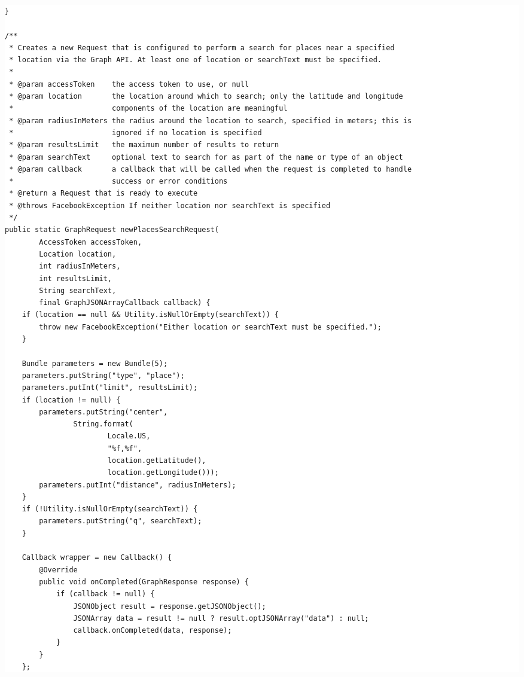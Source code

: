     }

    /**
     * Creates a new Request that is configured to perform a search for places near a specified
     * location via the Graph API. At least one of location or searchText must be specified.
     *
     * @param accessToken    the access token to use, or null
     * @param location       the location around which to search; only the latitude and longitude
     *                       components of the location are meaningful
     * @param radiusInMeters the radius around the location to search, specified in meters; this is
     *                       ignored if no location is specified
     * @param resultsLimit   the maximum number of results to return
     * @param searchText     optional text to search for as part of the name or type of an object
     * @param callback       a callback that will be called when the request is completed to handle
     *                       success or error conditions
     * @return a Request that is ready to execute
     * @throws FacebookException If neither location nor searchText is specified
     */
    public static GraphRequest newPlacesSearchRequest(
            AccessToken accessToken,
            Location location,
            int radiusInMeters,
            int resultsLimit,
            String searchText,
            final GraphJSONArrayCallback callback) {
        if (location == null && Utility.isNullOrEmpty(searchText)) {
            throw new FacebookException("Either location or searchText must be specified.");
        }

        Bundle parameters = new Bundle(5);
        parameters.putString("type", "place");
        parameters.putInt("limit", resultsLimit);
        if (location != null) {
            parameters.putString("center",
                    String.format(
                            Locale.US,
                            "%f,%f",
                            location.getLatitude(),
                            location.getLongitude()));
            parameters.putInt("distance", radiusInMeters);
        }
        if (!Utility.isNullOrEmpty(searchText)) {
            parameters.putString("q", searchText);
        }

        Callback wrapper = new Callback() {
            @Override
            public void onCompleted(GraphResponse response) {
                if (callback != null) {
                    JSONObject result = response.getJSONObject();
                    JSONArray data = result != null ? result.optJSONArray("data") : null;
                    callback.onCompleted(data, response);
                }
            }
        };
